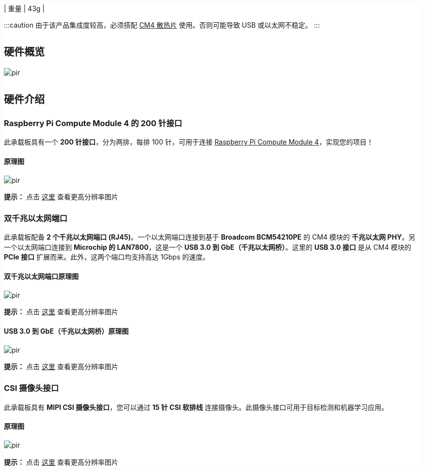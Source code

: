| 重量 | 43g |

:::caution
由于该产品集成度较高，必须搭配 [CM4 散热片](https://www.seeedstudio.com/Aluminum-Alloy-CNC-Heat-Sink-with-Fan-for-Raspberry-Pi-CM4-Module-p-4923.html) 使用。否则可能导致 USB 或以太网不稳定。
:::

## 硬件概览

<p style={{textAlign: 'center'}}><img src="https://files.seeedstudio.com/wiki/102110497/latest-board/hw-overview.png" alt="pir" width="900" height="auto"/></p>

## 硬件介绍

### Raspberry Pi Compute Module 4 的 200 针接口

此承载板具有一个 **200 针接口**，分为两排，每排 100 针，可用于连接 [Raspberry Pi Compute Module 4](https://www.seeedstudio.com/Raspberry-Pi-Compute-Module-CM4001000-p-4720.html)，实现您的项目！

#### 原理图

<p style={{textAlign: 'center'}}><img src="https://files.seeedstudio.com/wiki/102110497/CM4.png" alt="pir" width="1000" height="auto"/></p>

**提示：** 点击 [这里](https://files.seeedstudio.com/wiki/102110497/CM4.png) 查看更高分辨率图片

### 双千兆以太网端口

此承载板配备 **2 个千兆以太网端口 (RJ45)**。一个以太网端口连接到基于 **Broadcom BCM54210PE** 的 CM4 模块的 **千兆以太网 PHY**。另一个以太网端口连接到 **Microchip 的 LAN7800**，这是一个 **USB 3.0 到 GbE（千兆以太网桥）**。这里的 **USB 3.0 接口** 是从 CM4 模块的 **PCIe 接口** 扩展而来。此外，这两个端口均支持高达 1Gbps 的速度。

#### 双千兆以太网端口原理图

<p style={{textAlign: 'center'}}><img src="https://files.seeedstudio.com/wiki/102110497/RJ45.png" alt="pir" width="1000" height="auto"/></p>

**提示：** 点击 [这里](https://files.seeedstudio.com/wiki/102110497/RJ45.png) 查看更高分辨率图片

#### USB 3.0 到 GbE（千兆以太网桥）原理图

<p style={{textAlign: 'center'}}><img src="https://files.seeedstudio.com/wiki/102110497/LAN7800.png" alt="pir" width="1000" height="auto"/></p>

**提示：** 点击 [这里](https://files.seeedstudio.com/wiki/102110497/LAN7800.png) 查看更高分辨率图片

### CSI 摄像头接口

此承载板具有 **MIPI CSI 摄像头接口**，您可以通过 **15 针 CSI 软排线** 连接摄像头。此摄像头接口可用于目标检测和机器学习应用。

#### 原理图

<p style={{textAlign: 'center'}}><img src="https://files.seeedstudio.com/wiki/102110497/CSI.png" alt="pir" width="1000" height="auto"/></p>

**提示：** 点击 [这里](https://files.seeedstudio.com/wiki/102110497/CSI.png) 查看更高分辨率图片
